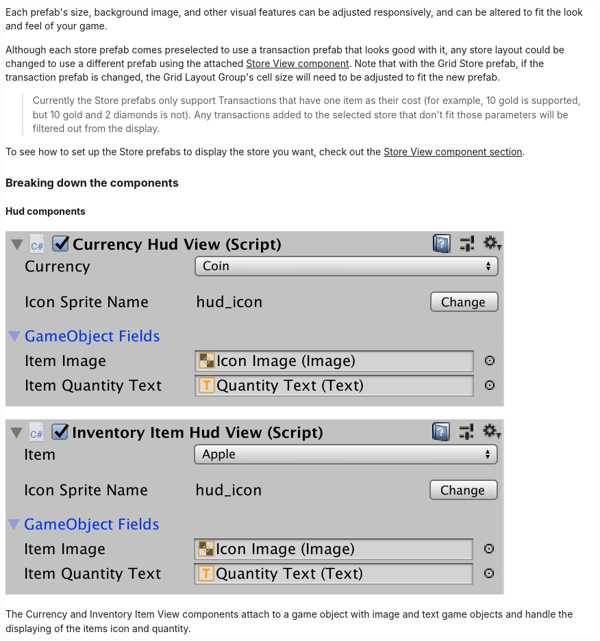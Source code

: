 Each prefab's size, background image, and other visual features can be adjusted responsively, and can be altered to fit the look and feel of your game.

Although each store prefab comes preselected to use a transaction prefab that looks good with it, any store layout could be changed to use a different prefab using the attached [Store View component].
Note that with the Grid Store prefab, if the transaction prefab is changed, the Grid Layout Group's cell size will need to be adjusted to fit the new prefab.

> Currently the Store prefabs only support Transactions that have one item as their cost (for example, 10 gold is supported, but 10 gold and 2 diamonds is not).
> Any transactions added to the selected store that don't fit those parameters will be filtered out from the display.

To see how to set up the Store prefabs to display the store you want, check out the [Store View component section].

### Breaking down the components

#### Hud components

![Currency View Component](../images/store-prefab-06.png)

![Inventory Item View Component](../images/store-prefab-07.png)

The Currency and Inventory Item View components attach to a game object with image and text game objects and handle the displaying of the items icon and quantity.


[store]: ../CatalogItems/Store.md
[currencies]: ../CatalogItems/Currency.md
[inventory items]: 02-PlayingWithRuntimeItem.md#creating-an-item-instance
[inventory manager]: ../GameSystems/InventoryManager.md
[inventory item definition]: ../CatalogItems/InventoryItemDefinition.md
[hud components section]: #hud-components
[purchase button component]: #purchase-button-component
[transaction]: ../CatalogItems/VirtualTransaction.md
[virtual]: ../CatalogItems/VirtualTransaction.md
[iap]: ../CatalogItems/IAPTransaction.md
[purchase button component section]: #purchase-button-component
[store view component]: #store-view-component
[store view component section]: #store-view-component
[currencies]: ../CatalogItems/Currency.md
[virtual transaction]: ../CatalogItems/VirtualTransaction.md
[iap transaction]: ../CatalogItems/IAPTransaction.md
[next section]: 14-WorkingWithPromotionPopupPrefab.md
[Transaction Item View]: #transaction-item-view-component
[Detailed Transaction Item View]: #detailed-transaction-item-view-component
[the Store window]: 12-FilterTransactionWithStore.md#the-store-window